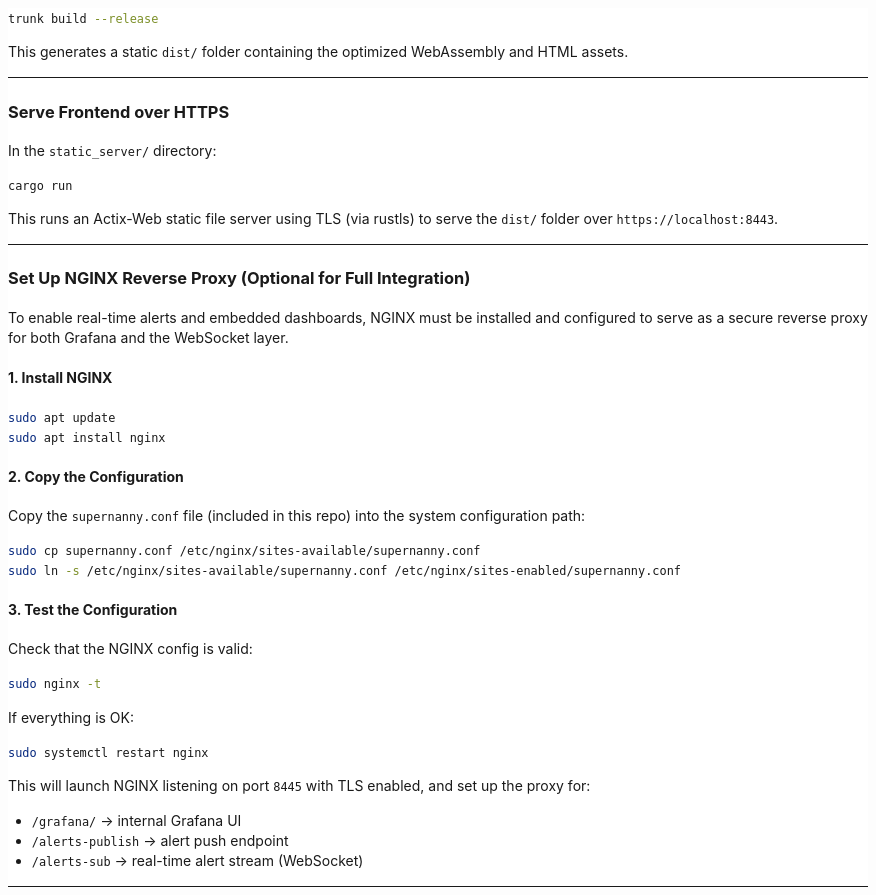 ```bash
trunk build --release
```

This generates a static `dist/` folder containing the optimized WebAssembly and HTML assets.

---

### Serve Frontend over HTTPS

In the `static_server/` directory:

```bash
cargo run
```

This runs an Actix-Web static file server using TLS (via rustls) to serve the `dist/` folder over `https://localhost:8443`.

---

### Set Up NGINX Reverse Proxy (Optional for Full Integration)

To enable real-time alerts and embedded dashboards, NGINX must be installed and configured to serve as a secure reverse proxy for both Grafana and the WebSocket layer.

#### 1. Install NGINX

```bash
sudo apt update
sudo apt install nginx
```

#### 2. Copy the Configuration

Copy the `supernanny.conf` file (included in this repo) into the system configuration path:

```bash
sudo cp supernanny.conf /etc/nginx/sites-available/supernanny.conf
sudo ln -s /etc/nginx/sites-available/supernanny.conf /etc/nginx/sites-enabled/supernanny.conf
```

#### 3. Test the Configuration

Check that the NGINX config is valid:

```bash
sudo nginx -t
```

If everything is OK:

```bash
sudo systemctl restart nginx
```

This will launch NGINX listening on port `8445` with TLS enabled, and set up the proxy for:

* `/grafana/` → internal Grafana UI
* `/alerts-publish` → alert push endpoint
* `/alerts-sub` → real-time alert stream (WebSocket)

---
